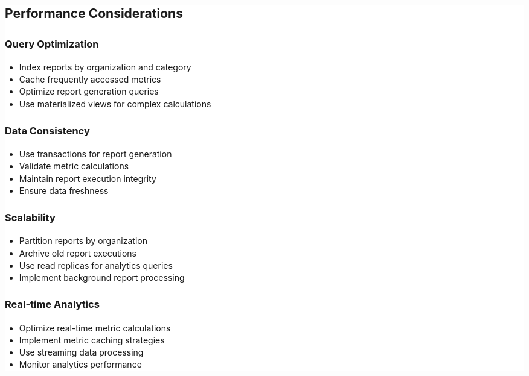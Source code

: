 ## Performance Considerations

### Query Optimization
- Index reports by organization and category
- Cache frequently accessed metrics
- Optimize report generation queries
- Use materialized views for complex calculations

### Data Consistency
- Use transactions for report generation
- Validate metric calculations
- Maintain report execution integrity
- Ensure data freshness

### Scalability
- Partition reports by organization
- Archive old report executions
- Use read replicas for analytics queries
- Implement background report processing

### Real-time Analytics
- Optimize real-time metric calculations
- Implement metric caching strategies
- Use streaming data processing
- Monitor analytics performance

